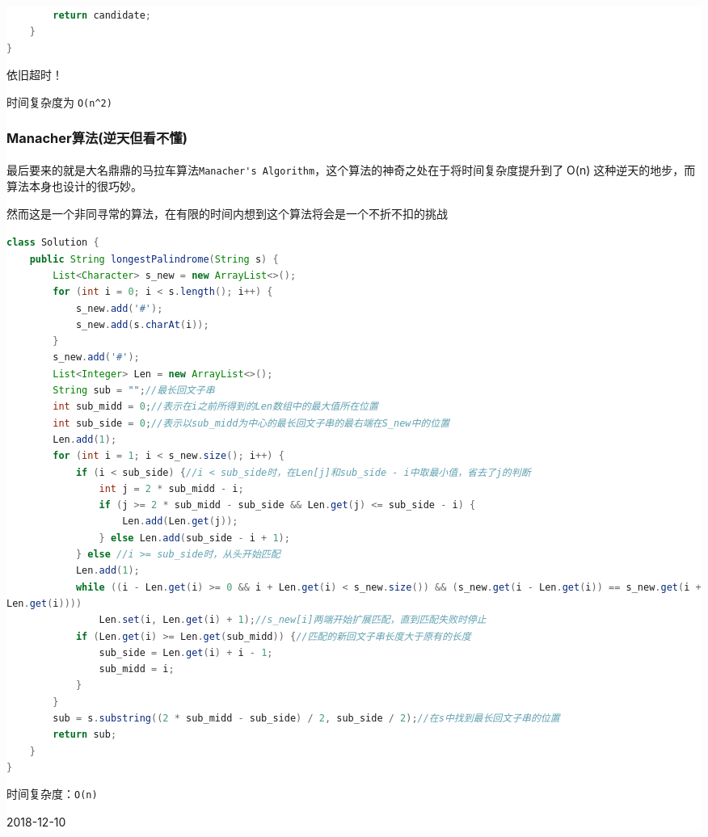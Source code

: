 ```java  
        return candidate;  
    }  
}  
```  
  
依旧超时！  
  
时间复杂度为 `O(n^2)`  
  
### Manacher算法(逆天但看不懂)  
最后要来的就是大名鼎鼎的马拉车算法`Manacher's Algorithm`，这个算法的神奇之处在于将时间复杂度提升到了 O(n) 这种逆天的地步，而算法本身也设计的很巧妙。  
  
然而这是一个非同寻常的算法，在有限的时间内想到这个算法将会是一个不折不扣的挑战  
  
```java  
class Solution {  
    public String longestPalindrome(String s) {  
        List<Character> s_new = new ArrayList<>();  
        for (int i = 0; i < s.length(); i++) {  
            s_new.add('#');  
            s_new.add(s.charAt(i));  
        }  
        s_new.add('#');  
        List<Integer> Len = new ArrayList<>();  
        String sub = "";//最长回文子串  
        int sub_midd = 0;//表示在i之前所得到的Len数组中的最大值所在位置  
        int sub_side = 0;//表示以sub_midd为中心的最长回文子串的最右端在S_new中的位置  
        Len.add(1);  
        for (int i = 1; i < s_new.size(); i++) {  
            if (i < sub_side) {//i < sub_side时，在Len[j]和sub_side - i中取最小值，省去了j的判断  
                int j = 2 * sub_midd - i;  
                if (j >= 2 * sub_midd - sub_side && Len.get(j) <= sub_side - i) {  
                    Len.add(Len.get(j));  
                } else Len.add(sub_side - i + 1);  
            } else //i >= sub_side时，从头开始匹配  
            Len.add(1);  
            while ((i - Len.get(i) >= 0 && i + Len.get(i) < s_new.size()) && (s_new.get(i - Len.get(i)) == s_new.get(i + Len.get(i))))  
                Len.set(i, Len.get(i) + 1);//s_new[i]两端开始扩展匹配，直到匹配失败时停止  
            if (Len.get(i) >= Len.get(sub_midd)) {//匹配的新回文子串长度大于原有的长度  
                sub_side = Len.get(i) + i - 1;  
                sub_midd = i;  
            }  
        }  
        sub = s.substring((2 * sub_midd - sub_side) / 2, sub_side / 2);//在s中找到最长回文子串的位置  
        return sub;  
    }  
}  
```  
  
时间复杂度：`O(n)`  
  
2018-12-10  
